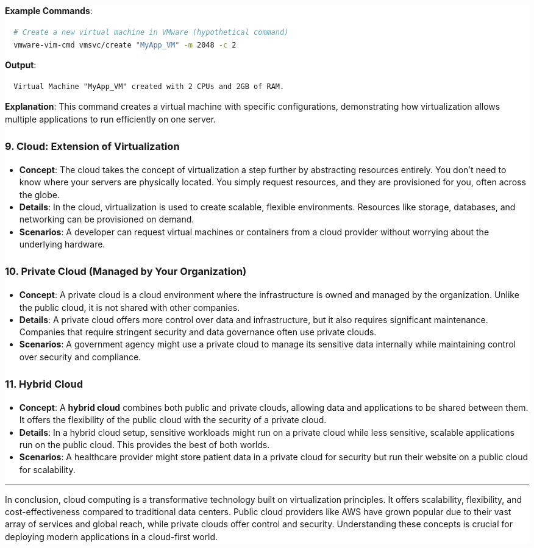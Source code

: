    **Example Commands**:
 ```bash
   # Create a new virtual machine in VMware (hypothetical command)
   vmware-vim-cmd vmsvc/create "MyApp_VM" -m 2048 -c 2
 ```
   **Output**:
 ```
   Virtual Machine "MyApp_VM" created with 2 CPUs and 2GB of RAM.
 ```
   **Explanation**: This command creates a virtual machine with specific configurations, demonstrating how virtualization allows multiple applications to run efficiently on one server.

### 9. **Cloud: Extension of Virtualization**
   - **Concept**: The cloud takes the concept of virtualization a step further by abstracting resources entirely. You don’t need to know where your servers are physically located. You simply request resources, and they are provisioned for you, often across the globe.
   - **Details**: In the cloud, virtualization is used to create scalable, flexible environments. Resources like storage, databases, and networking can be provisioned on demand.
   - **Scenarios**: A developer can request virtual machines or containers from a cloud provider without worrying about the underlying hardware.

### 10. **Private Cloud (Managed by Your Organization)**
   - **Concept**: A private cloud is a cloud environment where the infrastructure is owned and managed by the organization. Unlike the public cloud, it is not shared with other companies.
   - **Details**: A private cloud offers more control over data and infrastructure, but it also requires significant maintenance. Companies that require stringent security and data governance often use private clouds.
   - **Scenarios**: A government agency might use a private cloud to manage its sensitive data internally while maintaining control over security and compliance.

### 11. **Hybrid Cloud**
   - **Concept**: A **hybrid cloud** combines both public and private clouds, allowing data and applications to be shared between them. It offers the flexibility of the public cloud with the security of a private cloud.
   - **Details**: In a hybrid cloud setup, sensitive workloads might run on a private cloud while less sensitive, scalable applications run on the public cloud. This provides the best of both worlds.
   - **Scenarios**: A healthcare provider might store patient data in a private cloud for security but run their website on a public cloud for scalability.

---

In conclusion, cloud computing is a transformative technology built on virtualization principles. It offers scalability, flexibility, and cost-effectiveness compared to traditional data centers. Public cloud providers like AWS have grown popular due to their vast array of services and global reach, while private clouds offer control and security. Understanding these concepts is crucial for deploying modern applications in a cloud-first world.